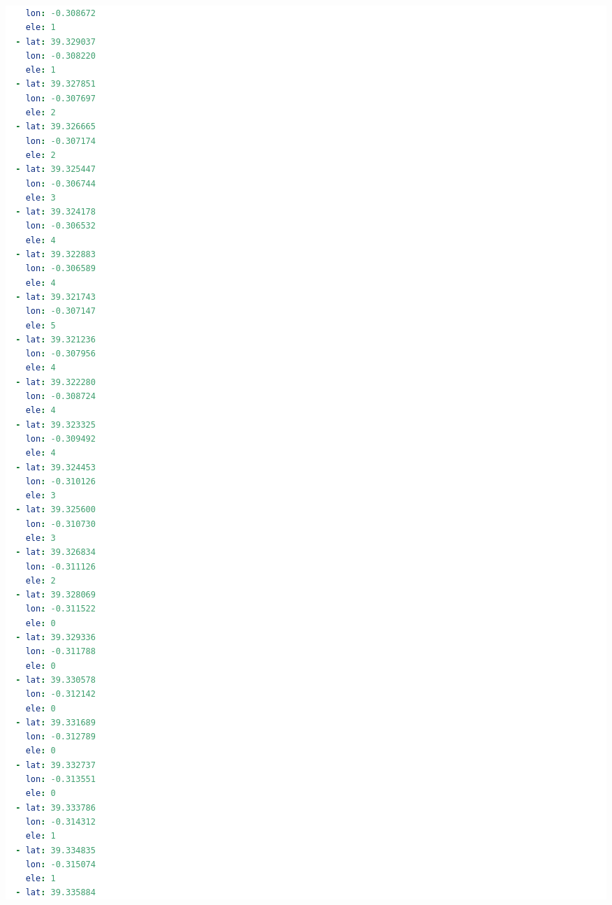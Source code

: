 ```yaml
    lon: -0.308672
    ele: 1
  - lat: 39.329037
    lon: -0.308220
    ele: 1
  - lat: 39.327851
    lon: -0.307697
    ele: 2
  - lat: 39.326665
    lon: -0.307174
    ele: 2
  - lat: 39.325447
    lon: -0.306744
    ele: 3
  - lat: 39.324178
    lon: -0.306532
    ele: 4
  - lat: 39.322883
    lon: -0.306589
    ele: 4
  - lat: 39.321743
    lon: -0.307147
    ele: 5
  - lat: 39.321236
    lon: -0.307956
    ele: 4
  - lat: 39.322280
    lon: -0.308724
    ele: 4
  - lat: 39.323325
    lon: -0.309492
    ele: 4
  - lat: 39.324453
    lon: -0.310126
    ele: 3
  - lat: 39.325600
    lon: -0.310730
    ele: 3
  - lat: 39.326834
    lon: -0.311126
    ele: 2
  - lat: 39.328069
    lon: -0.311522
    ele: 0
  - lat: 39.329336
    lon: -0.311788
    ele: 0
  - lat: 39.330578
    lon: -0.312142
    ele: 0
  - lat: 39.331689
    lon: -0.312789
    ele: 0
  - lat: 39.332737
    lon: -0.313551
    ele: 0
  - lat: 39.333786
    lon: -0.314312
    ele: 1
  - lat: 39.334835
    lon: -0.315074
    ele: 1
  - lat: 39.335884
```